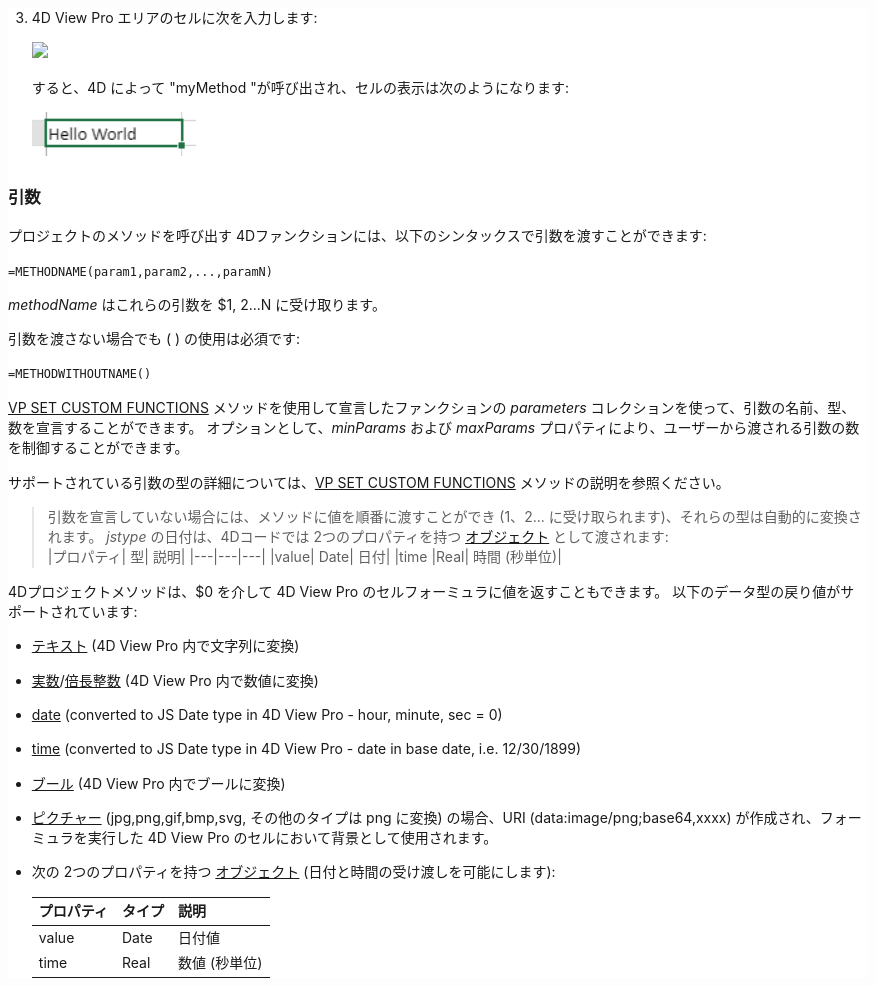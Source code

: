 3.  4D View Pro エリアのセルに次を入力します:

    ![](../assets/en/ViewPro/vpProjMeth1.PNG)

    すると、4D によって "myMethod "が呼び出され、セルの表示は次のようになります:

    ![](../assets/en/ViewPro/vpProjMeth2.PNG)



### 引数

プロジェクトのメソッドを呼び出す 4Dファンクションには、以下のシンタックスで引数を渡すことができます:

```
=METHODNAME(param1,param2,...,paramN)
```

*methodName* はこれらの引数を $1, $2...$N に受け取ります。

引数を渡さない場合でも ( ) の使用は必須です:

```
=METHODWITHOUTNAME()
```

[VP SET CUSTOM FUNCTIONS](method-list.md#vp-set-custom-functions) メソッドを使用して宣言したファンクションの *parameters* コレクションを使って、引数の名前、型、数を宣言することができます。 オプションとして、*minParams* および *maxParams* プロパティにより、ユーザーから渡される引数の数を制御することができます。

サポートされている引数の型の詳細については、[VP SET CUSTOM FUNCTIONS](method-list.md#vp-set-custom-functions) メソッドの説明を参照ください。

> 引数を宣言していない場合には、メソッドに値を順番に渡すことができ ($1、$2... に受け取られます)、それらの型は自動的に変換されます。 *jstype* の日付は、4Dコードでは 2つのプロパティを持つ [オブジェクト](Concepts/dt_object.md) として渡されます:   
> |プロパティ|    型|   説明| |---|---|---| |value|   Date|   日付| |time |Real|  時間 (秒単位)|

4Dプロジェクトメソッドは、$0 を介して 4D View Pro のセルフォーミュラに値を返すこともできます。 以下のデータ型の戻り値がサポートされています:

* [テキスト](Concepts/dt_string.md) (4D View Pro 内で文字列に変換)
* [実数](Concepts/dt_number.md)/[倍長整数](Concepts/dt_number.md) (4D View Pro 内で数値に変換)
* [date](Concepts/dt_date.md) (converted to JS Date type in 4D View Pro - hour, minute, sec = 0)

* [time](Concepts/dt_time.md) (converted to JS Date type in 4D View Pro - date in base date, i.e. 12/30/1899)
* [ブール](Concepts/dt_boolean.md) (4D View Pro 内でブールに変換)
* [ピクチャー](Concepts/dt_picture.md) (jpg,png,gif,bmp,svg, その他のタイプは png に変換) の場合、URI (data:image/png;base64,xxxx) が作成され、フォーミュラを実行した 4D View Pro のセルにおいて背景として使用されます。
* 次の 2つのプロパティを持つ [オブジェクト](Concepts/dt_object.md) (日付と時間の受け渡しを可能にします):

    | プロパティ | タイプ  | 説明       |
    | ----- | ---- | -------- |
    | value | Date | 日付値      |
    | time  | Real | 数値 (秒単位) |
